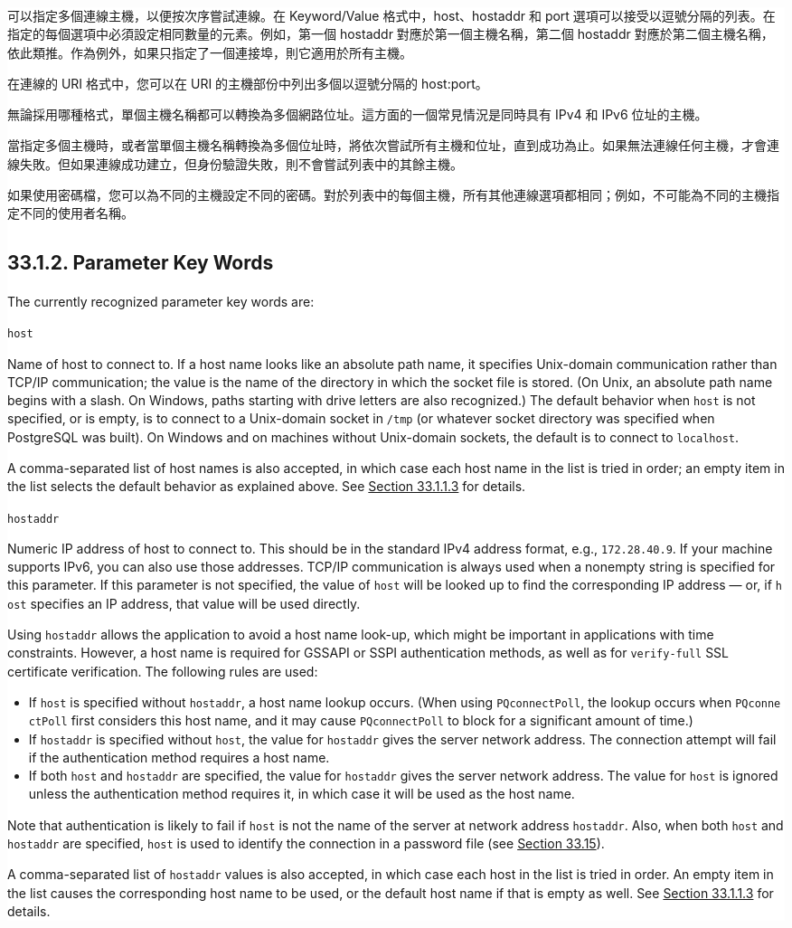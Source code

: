 可以指定多個連線主機，以便按次序嘗試連線。在 Keyword/Value 格式中，host、hostaddr 和 port 選項可以接受以逗號分隔的列表。在指定的每個選項中必須設定相同數量的元素。例如，第一個 hostaddr 對應於第一個主機名稱，第二個 hostaddr 對應於第二個主機名稱，依此類推。作為例外，如果只指定了一個連接埠，則它適用於所有主機。

在連線的 URI 格式中，您可以在 URI 的主機部份中列出多個以逗號分隔的 host:port。

無論採用哪種格式，單個主機名稱都可以轉換為多個網路位址。這方面的一個常見情況是同時具有 IPv4 和 IPv6 位址的主機。

當指定多個主機時，或者當單個主機名稱轉換為多個位址時，將依次嘗試所有主機和位址，直到成功為止。如果無法連線任何主機，才會連線失敗。但如果連線成功建立，但身份驗證失敗，則不會嘗試列表中的其餘主機。

如果使用密碼檔，您可以為不同的主機設定不同的密碼。對於列表中的每個主機，所有其他連線選項都相同；例如，不可能為不同的主機指定不同的使用者名稱。

## 33.1.2. Parameter Key Words

The currently recognized parameter key words are:

`host`

Name of host to connect to. If a host name looks like an absolute path name, it specifies Unix-domain communication rather than TCP/IP communication; the value is the name of the directory in which the socket file is stored. \(On Unix, an absolute path name begins with a slash. On Windows, paths starting with drive letters are also recognized.\) The default behavior when `host` is not specified, or is empty, is to connect to a Unix-domain socket in `/tmp` \(or whatever socket directory was specified when PostgreSQL was built\). On Windows and on machines without Unix-domain sockets, the default is to connect to `localhost`.

A comma-separated list of host names is also accepted, in which case each host name in the list is tried in order; an empty item in the list selects the default behavior as explained above. See [Section 33.1.1.3](https://www.postgresql.org/docs/13/libpq-connect.html#LIBPQ-MULTIPLE-HOSTS) for details.

`hostaddr`

Numeric IP address of host to connect to. This should be in the standard IPv4 address format, e.g., `172.28.40.9`. If your machine supports IPv6, you can also use those addresses. TCP/IP communication is always used when a nonempty string is specified for this parameter. If this parameter is not specified, the value of `host` will be looked up to find the corresponding IP address — or, if `host` specifies an IP address, that value will be used directly.

Using `hostaddr` allows the application to avoid a host name look-up, which might be important in applications with time constraints. However, a host name is required for GSSAPI or SSPI authentication methods, as well as for `verify-full` SSL certificate verification. The following rules are used:

* If `host` is specified without `hostaddr`, a host name lookup occurs. \(When using `PQconnectPoll`, the lookup occurs when `PQconnectPoll` first considers this host name, and it may cause `PQconnectPoll` to block for a significant amount of time.\)
* If `hostaddr` is specified without `host`, the value for `hostaddr` gives the server network address. The connection attempt will fail if the authentication method requires a host name.
* If both `host` and `hostaddr` are specified, the value for `hostaddr` gives the server network address. The value for `host` is ignored unless the authentication method requires it, in which case it will be used as the host name.

Note that authentication is likely to fail if `host` is not the name of the server at network address `hostaddr`. Also, when both `host` and `hostaddr` are specified, `host` is used to identify the connection in a password file \(see [Section 33.15](https://www.postgresql.org/docs/13/libpq-pgpass.html)\).

A comma-separated list of `hostaddr` values is also accepted, in which case each host in the list is tried in order. An empty item in the list causes the corresponding host name to be used, or the default host name if that is empty as well. See [Section 33.1.1.3](https://www.postgresql.org/docs/13/libpq-connect.html#LIBPQ-MULTIPLE-HOSTS) for details.
